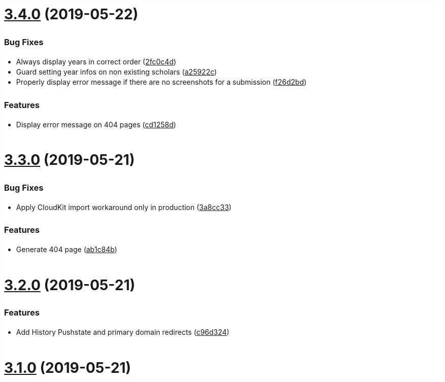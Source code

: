 

# [3.4.0](https://github.com/WWDCScholars/web-app/compare/v3.3.0...v3.4.0) (2019-05-22)


### Bug Fixes

* Always display years in correct order ([2fc0c4d](https://github.com/WWDCScholars/web-app/commit/2fc0c4d))
* Guard setting year infos on non existing scholars ([a25922c](https://github.com/WWDCScholars/web-app/commit/a25922c))
* Properly display error message if there are no screenshots for a submission ([f26d2bd](https://github.com/WWDCScholars/web-app/commit/f26d2bd))


### Features

* Display error message on 404 pages ([cd1258d](https://github.com/WWDCScholars/web-app/commit/cd1258d))



# [3.3.0](https://github.com/WWDCScholars/web-app/compare/v3.2.0...v3.3.0) (2019-05-21)


### Bug Fixes

* Apply CloudKit import workaround only in production ([3a8cc33](https://github.com/WWDCScholars/web-app/commit/3a8cc33))


### Features

* Generate 404 page ([ab1c84b](https://github.com/WWDCScholars/web-app/commit/ab1c84b))



# [3.2.0](https://github.com/WWDCScholars/web-app/compare/v3.1.0...v3.2.0) (2019-05-21)


### Features

* Add History Pushstate and primary domain redirects ([c96d324](https://github.com/WWDCScholars/web-app/commit/c96d324))



# [3.1.0](https://github.com/WWDCScholars/web-app/compare/v3.0.0...v3.1.0) (2019-05-21)

